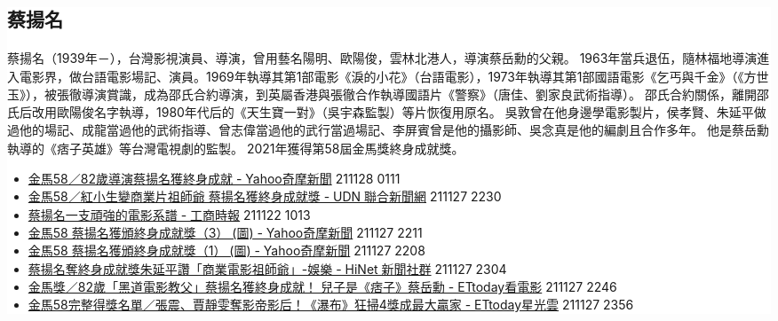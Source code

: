 ## 蔡揚名

蔡揚名（1939年－），台灣影視演員、導演，曾用藝名陽明、歐陽俊，雲林北港人，導演蔡岳勳的父親。
1963年當兵退伍，隨林福地導演進入電影界，做台語電影場記、演員。1969年執導其第1部電影《淚的小花》（台語電影），1973年執導其第1部國語電影《乞丐與千金》（《方世玉》），被張徹導演賞識，成為邵氏合約導演，到英屬香港與張徹合作執導國語片《警察》（唐佳、劉家良武術指導）。
邵氏合約關係，離開邵氏后改用歐陽俊名字執導，1980年代后的《天生寶一對》（吳宇森監製）等片恢復用原名。
吳敦曾在他身邊學電影製片，侯孝賢、朱延平做過他的場記、成龍當過他的武術指導、曾志偉當過他的武行當過場記、李屏賓曾是他的攝影師、吳念真是他的編劇且合作多年。
他是蔡岳勳執導的《痞子英雄》等台灣電視劇的監製。
2021年獲得第58屆金馬獎終身成就獎。
- [金馬58／82歲導演蔡揚名獲終身成就 - Yahoo奇摩新聞](https://tw.news.yahoo.com/%E9%87%91%E9%A6%AC58-82%E6%AD%B2%E5%B0%8E%E6%BC%94%E8%94%A1%E6%8F%9A%E5%90%8D%E7%8D%B2%E7%B5%82%E8%BA%AB%E6%88%90%E5%B0%B1-140832302.html "金馬58／82歲導演蔡揚名獲終身成就 - Yahoo奇摩新聞") 211128 0111
- [金馬58／紅小生變商業片祖師爺 蔡揚名獲終身成就獎 - UDN 聯合新聞網](https://stars.udn.com/star/story/10090/5921702?from=udn-ch1_breaknews-1-cate8-news "金馬58／紅小生變商業片祖師爺 蔡揚名獲終身成就獎 - UDN 聯合新聞網") 211127 2230
- [蔡揚名一支頑強的電影系譜 - 工商時報](https://ctee.com.tw/lohas/lifestyle/552552.html "蔡揚名一支頑強的電影系譜 - 工商時報") 211122 1013
- [金馬58 蔡揚名獲頒終身成就獎（3） (圖) - Yahoo奇摩新聞](https://tw.news.yahoo.com/%E9%87%91%E9%A6%AC58-%E8%94%A1%E6%8F%9A%E5%90%8D%E7%8D%B2%E9%A0%92%E7%B5%82%E8%BA%AB%E6%88%90%E5%B0%B1%E7%8D%8E-3-%E5%9C%96-141100922.html "金馬58 蔡揚名獲頒終身成就獎（3） (圖) - Yahoo奇摩新聞") 211127 2211
- [金馬58 蔡揚名獲頒終身成就獎（1） (圖) - Yahoo奇摩新聞](https://tw.news.yahoo.com/%E9%87%91%E9%A6%AC58-%E8%94%A1%E6%8F%9A%E5%90%8D%E7%8D%B2%E9%A0%92%E7%B5%82%E8%BA%AB%E6%88%90%E5%B0%B1%E7%8D%8E-1-%E5%9C%96-140855757.html "金馬58 蔡揚名獲頒終身成就獎（1） (圖) - Yahoo奇摩新聞") 211127 2208
- [蔡揚名奪終身成就獎朱延平讚「商業電影祖師爺」-娛樂 - HiNet 新聞社群](https://times.hinet.net/picNews/23627859 "蔡揚名奪終身成就獎朱延平讚「商業電影祖師爺」-娛樂 - HiNet 新聞社群") 211127 2304
- [金馬獎／82歲「黑道電影教父」蔡揚名獲終身成就！ 兒子是《痞子》蔡岳勳 - ETtoday看電影](https://movies.ettoday.net/news/2133157 "金馬獎／82歲「黑道電影教父」蔡揚名獲終身成就！ 兒子是《痞子》蔡岳勳 - ETtoday看電影") 211127 2246
- [金馬58完整得獎名單／張震、賈靜雯奪影帝影后！《瀑布》狂掃4獎成最大贏家 - ETtoday星光雲](https://star.ettoday.net/news/2131559 "金馬58完整得獎名單／張震、賈靜雯奪影帝影后！《瀑布》狂掃4獎成最大贏家 - ETtoday星光雲") 211127 2356
